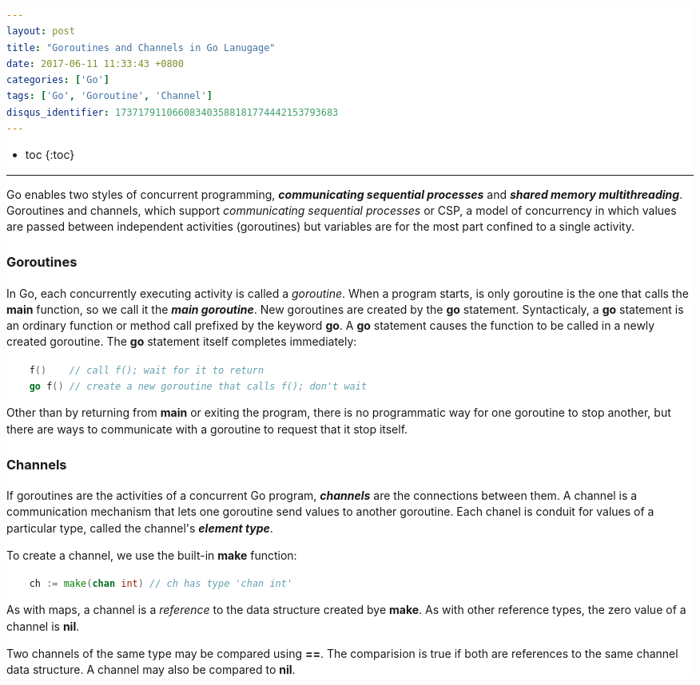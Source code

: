 ```yaml
---
layout: post
title: "Goroutines and Channels in Go Lanugage"
date: 2017-06-11 11:33:43 +0800
categories: ['Go']
tags: ['Go', 'Goroutine', 'Channel']
disqus_identifier: 173717911066083403588181774442153793683
---
```


* toc
{:toc}

* * *

Go enables two styles of concurrent programming, ***communicating sequential processes*** and ***shared memory multithreading***. Goroutines and channels, which support *communicating sequential processes* or CSP, a model of concurrency in which values are passed between independent activities (goroutines) but variables are for the most part confined to a single activity.

### Goroutines

In Go, each concurrently executing activity is called a *goroutine*. When a program starts, is only goroutine is the one that calls the **main** function, so we call it the ***main goroutine***. New goroutines are created by the **go** statement. Syntacticaly, a **go** statement is an ordinary function or method call prefixed by the keyword **go**. A **go** statement causes the function to be called in a newly created goroutine. The **go** statement itself completes immediately:

```go
	f()    // call f(); wait for it to return
	go f() // create a new goroutine that calls f(); don't wait
```

Other than by returning from **main** or exiting the program, there is no programmatic way for one goroutine to stop another, but there are ways to communicate with a goroutine to request that it stop itself.

### Channels

If goroutines are the activities of a concurrent Go program, ***channels*** are the connections between them. A channel is a communication mechanism that lets one goroutine send values to another goroutine. Each chanel is conduit for values of a particular type, called the channel's ***element type***.

To create a channel, we use the built-in **make** function:

```go
	ch := make(chan int) // ch has type 'chan int'
```

As with maps, a channel is a *reference* to the data structure created bye **make**. As with other reference types, the zero value of a channel is **nil**.

Two channels of the same type may be compared using **==**. The comparision is true if both are references to the same channel data structure. A channel may also be compared to **nil**.
